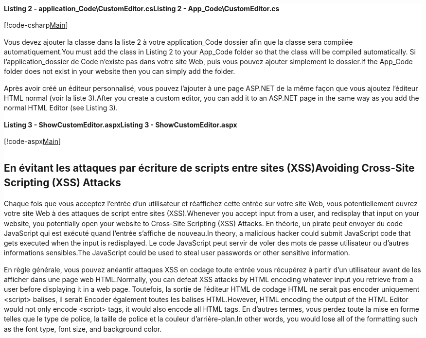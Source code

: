 <span data-ttu-id="7a519-147">**Listing 2 - application\_Code\CustomEditor.cs**</span><span class="sxs-lookup"><span data-stu-id="7a519-147">**Listing 2 - App\_Code\CustomEditor.cs**</span></span>

[!code-csharp[Main](how-do-i-use-the-html-editor-control-cs/samples/sample2.cs)]

<span data-ttu-id="7a519-148">Vous devez ajouter la classe dans la liste 2 à votre application\_Code dossier afin que la classe sera compilée automatiquement.</span><span class="sxs-lookup"><span data-stu-id="7a519-148">You must add the class in Listing 2 to your App\_Code folder so that the class will be compiled automatically.</span></span> <span data-ttu-id="7a519-149">Si l’application\_dossier de Code n’existe pas dans votre site Web, puis vous pouvez ajouter simplement le dossier.</span><span class="sxs-lookup"><span data-stu-id="7a519-149">If the App\_Code folder does not exist in your website then you can simply add the folder.</span></span>

<span data-ttu-id="7a519-150">Après avoir créé un éditeur personnalisé, vous pouvez l’ajouter à une page ASP.NET de la même façon que vous ajoutez l’éditeur HTML normal (voir la liste 3).</span><span class="sxs-lookup"><span data-stu-id="7a519-150">After you create a custom editor, you can add it to an ASP.NET page in the same way as you add the normal HTML Editor (see Listing 3).</span></span>

<span data-ttu-id="7a519-151">**Listing 3 - ShowCustomEditor.aspx**</span><span class="sxs-lookup"><span data-stu-id="7a519-151">**Listing 3 - ShowCustomEditor.aspx**</span></span>

[!code-aspx[Main](how-do-i-use-the-html-editor-control-cs/samples/sample3.aspx)]

## <a name="avoiding-cross-site-scripting-xss-attacks"></a><span data-ttu-id="7a519-152">En évitant les attaques par écriture de scripts entre sites (XSS)</span><span class="sxs-lookup"><span data-stu-id="7a519-152">Avoiding Cross-Site Scripting (XSS) Attacks</span></span>

<span data-ttu-id="7a519-153">Chaque fois que vous acceptez l’entrée d’un utilisateur et réaffichez cette entrée sur votre site Web, vous potentiellement ouvrez votre site Web à des attaques de script entre sites (XSS).</span><span class="sxs-lookup"><span data-stu-id="7a519-153">Whenever you accept input from a user, and redisplay that input on your website, you potentially open your website to Cross-Site Scripting (XSS) Attacks.</span></span> <span data-ttu-id="7a519-154">En théorie, un pirate peut envoyer du code JavaScript qui est exécuté quand l’entrée s’affiche de nouveau.</span><span class="sxs-lookup"><span data-stu-id="7a519-154">In theory, a malicious hacker could submit JavaScript code that gets executed when the input is redisplayed.</span></span> <span data-ttu-id="7a519-155">Le code JavaScript peut servir de voler des mots de passe utilisateur ou d’autres informations sensibles.</span><span class="sxs-lookup"><span data-stu-id="7a519-155">The JavaScript could be used to steal user passwords or other sensitive information.</span></span>

<span data-ttu-id="7a519-156">En règle générale, vous pouvez anéantir attaques XSS en codage toute entrée vous récupérez à partir d’un utilisateur avant de les afficher dans une page web HTML.</span><span class="sxs-lookup"><span data-stu-id="7a519-156">Normally, you can defeat XSS attacks by HTML encoding whatever input you retrieve from a user before displaying it in a web page.</span></span> <span data-ttu-id="7a519-157">Toutefois, la sortie de l’éditeur HTML de codage HTML ne serait pas encoder uniquement &lt;script&gt; balises, il serait Encoder également toutes les balises HTML.</span><span class="sxs-lookup"><span data-stu-id="7a519-157">However, HTML encoding the output of the HTML Editor would not only encode &lt;script&gt; tags, it would also encode all HTML tags.</span></span> <span data-ttu-id="7a519-158">En d’autres termes, vous perdez toute la mise en forme telles que le type de police, la taille de police et la couleur d’arrière-plan.</span><span class="sxs-lookup"><span data-stu-id="7a519-158">In other words, you would lose all of the formatting such as the font type, font size, and background color.</span></span>
